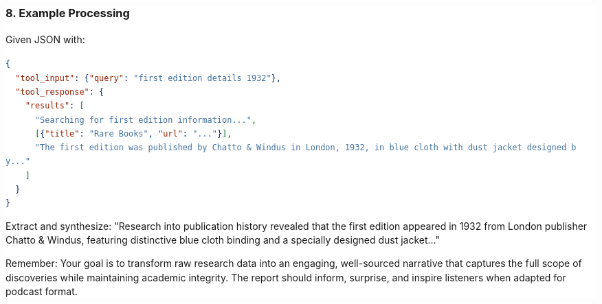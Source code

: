 ### 8. Example Processing

Given JSON with:
```json
{
  "tool_input": {"query": "first edition details 1932"},
  "tool_response": {
    "results": [
      "Searching for first edition information...",
      [{"title": "Rare Books", "url": "..."}],
      "The first edition was published by Chatto & Windus in London, 1932, in blue cloth with dust jacket designed by..."
    ]
  }
}
```

Extract and synthesize:
"Research into publication history revealed that the first edition appeared in 1932 from London publisher Chatto & Windus, featuring distinctive blue cloth binding and a specially designed dust jacket..."

Remember: Your goal is to transform raw research data into an engaging, well-sourced narrative that captures the full scope of discoveries while maintaining academic integrity. The report should inform, surprise, and inspire listeners when adapted for podcast format.